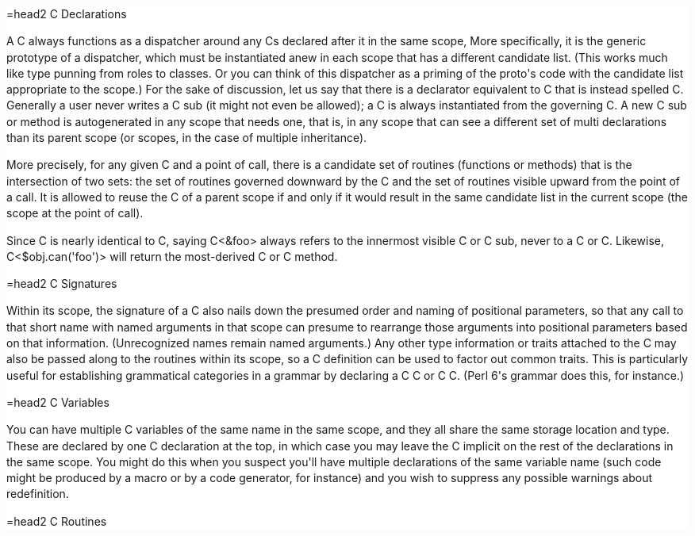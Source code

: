 =head2 C<proto> Declarations

A C<proto> always functions as a dispatcher around any C<multi>s
declared after it in the same scope, More specifically, it is the
generic prototype of a dispatcher, which must be instantiated anew
in each scope that has a different candidate list.  (This works
much like type punning from roles to classes.  Or you can think of
this dispatcher as a priming of the proto's code with the candidate
list appropriate to the scope.)  For the sake of discussion, let us
say that there is a declarator equivalent to C<only> that is instead
spelled C<dispatch>.  Generally a user never writes a C<dispatch> sub
(it might not even be allowed); a C<dispatch> is always instantiated
from the governing C<proto>.  A new C<dispatch> sub or method is
autogenerated in any scope that needs one, that is, in any scope that
can see a different set of multi declarations than its parent scope
(or scopes, in the case of multiple inheritance).

More precisely, for any given C<proto> and a point of call, there
is a candidate set of routines (functions or methods) that is the
intersection of two sets: the set of routines governed downward by
the C<proto> and the set of routines visible upward from the point of
a call.  It is allowed to reuse the C<dispatch> of a parent scope if
and only if it would result in the same candidate list in the current
scope (the scope at the point of call).

Since C<dispatch> is nearly identical to C<only>, saying C<&foo>
always refers to the innermost visible C<dispatch> or C<only> sub,
never to a C<proto> or C<multi>.  Likewise, C<$obj.can('foo')> will
return the most-derived C<dispatch> or C<only> method.

=head2 C<proto> Signatures

Within its scope, the signature of a C<proto> also nails down the presumed
order and naming of positional parameters, so that any call to that
short name with named arguments in that scope can presume to rearrange
those arguments into positional parameters based on that information.
(Unrecognized names remain named arguments.)  Any other type information
or traits attached to the C<proto> may also be passed along to the
routines within its scope, so a C<proto> definition can be used to factor
out common traits.  This is particularly useful for establishing
grammatical categories in a grammar by declaring a C<proto> C<token>
or C<proto> C<rule>.  (Perl 6's grammar does this, for instance.)

=head2 C<multi> Variables

You can have multiple C<multi> variables of the same name in the
same scope, and they all share the same storage location and type.
These are declared by one C<proto> declaration at the top, in which case
you may leave the C<multi> implicit on the rest of the declarations in
the same scope.  You might do this when you suspect you'll have multiple
declarations of the same variable name (such code might be produced by a
macro or by a code generator, for instance) and you wish to suppress any
possible warnings about redefinition.

=head2 C<multi> Routines
